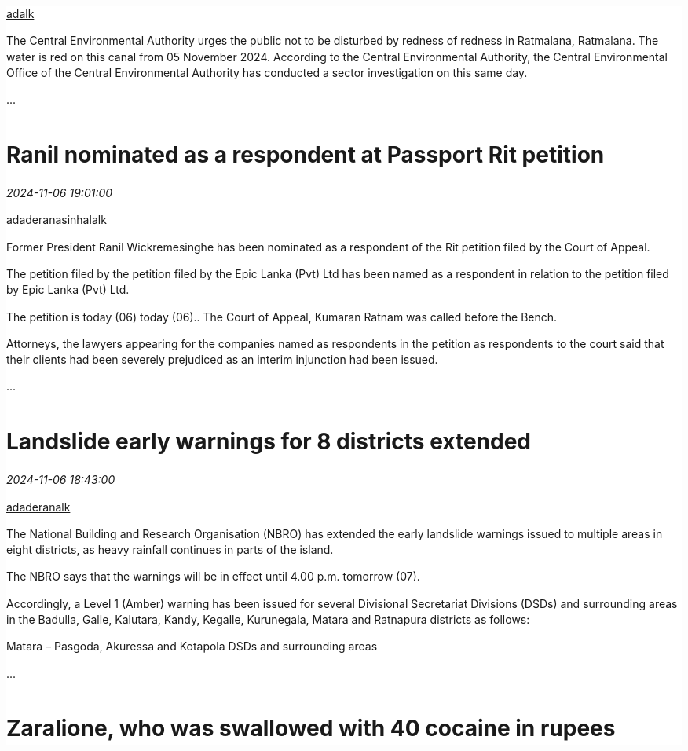 [adalk](https://www.ada.lk/picture_story/රත්මලාන---බඩෝවිට-ඇළ-මාර්ගය-රතු-පාටවීමට-හේතුව-හෙළි-වෙයි/10-412899)

The Central Environmental Authority urges the public not to be disturbed by redness of redness in Ratmalana, Ratmalana. The water is red on this canal from 05 November 2024. According to the Central Environmental Authority, the Central Environmental Office of the Central Environmental Authority has conducted a sector investigation on this same day.

...



# Ranil nominated as a respondent at Passport Rit petition

*2024-11-06 19:01:00*

[adaderanasinhalalk](http://sinhala.adaderana.lk/news/202979)

Former President Ranil Wickremesinghe has been nominated as a respondent of the Rit petition filed by the Court of Appeal.

The petition filed by the petition filed by the Epic Lanka (Pvt) Ltd has been named as a respondent in relation to the petition filed by Epic Lanka (Pvt) Ltd.

The petition is today (06) today (06).. The Court of Appeal, Kumaran Ratnam was called before the Bench.

Attorneys, the lawyers appearing for the companies named as respondents in the petition as respondents to the court said that their clients had been severely prejudiced as an interim injunction had been issued.

...



# Landslide early warnings for 8 districts extended

*2024-11-06 18:43:00*

[adaderanalk](https://www.adaderana.lk/news/103217/landslide-early-warnings-for-8-districts-extended)

The National Building and Research Organisation (NBRO) has extended the early landslide warnings issued to multiple areas in eight districts, as heavy rainfall continues in parts of the island.

The NBRO says that the warnings will be in effect until 4.00 p.m. tomorrow (07).

Accordingly, a Level 1 (Amber) warning has been issued for several Divisional Secretariat Divisions (DSDs) and surrounding areas in the Badulla, Galle, Kalutara, Kandy, Kegalle, Kurunegala, Matara and Ratnapura districts as follows:

Matara – Pasgoda, Akuressa and Kotapola DSDs and surrounding areas

...



# Zaralione, who was swallowed with 40 cocaine in rupees
